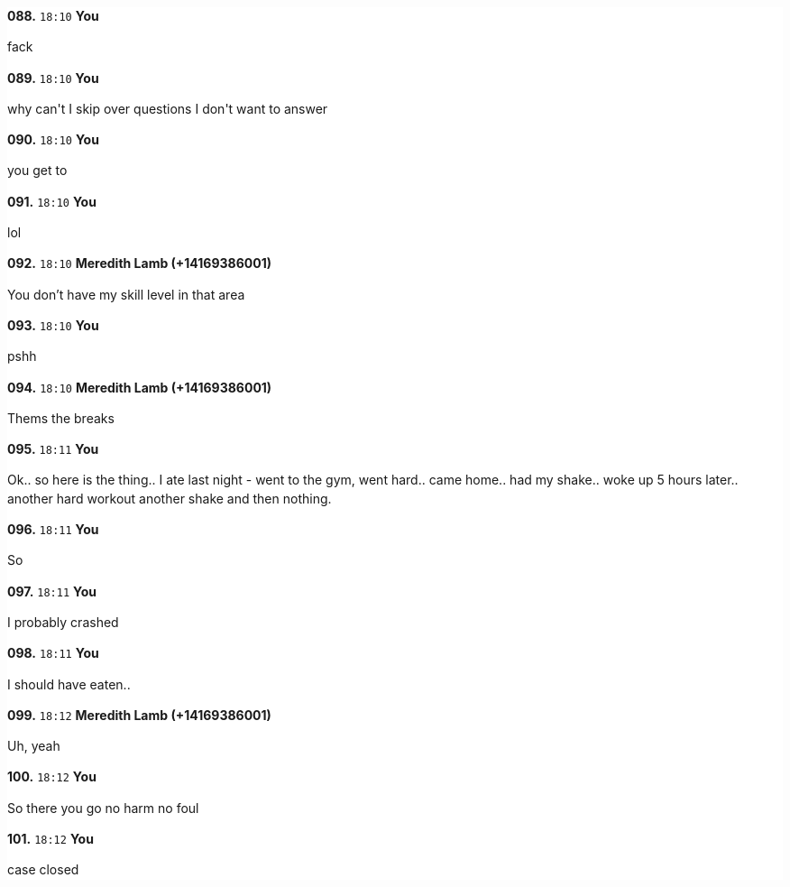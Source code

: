 
**088.** `18:10` **You**

fack


**089.** `18:10` **You**

why can't I skip over questions I don't want to answer


**090.** `18:10` **You**

you get to


**091.** `18:10` **You**

lol


**092.** `18:10` **Meredith Lamb (+14169386001)**

You don’t have my skill level in that area


**093.** `18:10` **You**

pshh


**094.** `18:10` **Meredith Lamb (+14169386001)**

Thems the breaks


**095.** `18:11` **You**

Ok\.\. so here is the thing\.\. I ate last night \- went to the gym, went hard\.\. came home\.\. had my shake\.\. woke up 5 hours later\.\. another hard workout another shake and then nothing\.


**096.** `18:11` **You**

So


**097.** `18:11` **You**

I probably crashed


**098.** `18:11` **You**

I should have eaten\.\.


**099.** `18:12` **Meredith Lamb (+14169386001)**

Uh, yeah


**100.** `18:12` **You**

So there you go no harm no foul


**101.** `18:12` **You**

case closed
